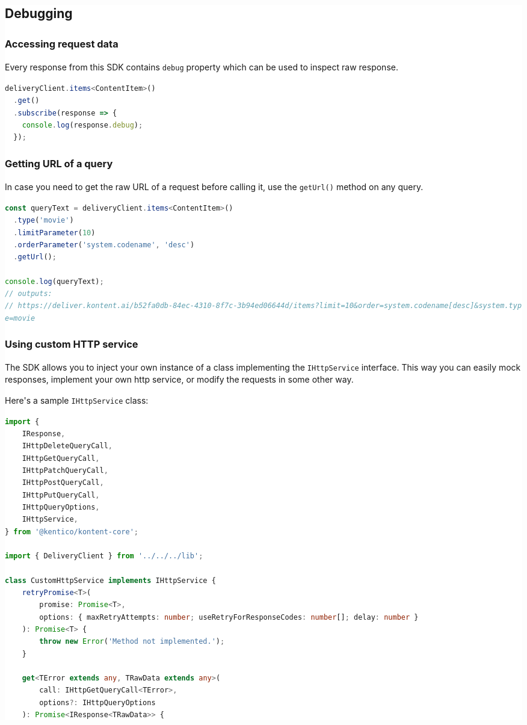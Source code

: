 ## Debugging

### Accessing request data

Every response from this SDK contains `debug` property which can be used to inspect raw response.

```typescript
deliveryClient.items<ContentItem>()
  .get()
  .subscribe(response => {
    console.log(response.debug);
  });
```

### Getting URL of a query

In case you need to get the raw URL of a request before calling it, use the `getUrl()` method on any query.

```typescript
const queryText = deliveryClient.items<ContentItem>()
  .type('movie')
  .limitParameter(10)
  .orderParameter('system.codename', 'desc')
  .getUrl();

console.log(queryText);
// outputs:
// https://deliver.kontent.ai/b52fa0db-84ec-4310-8f7c-3b94ed06644d/items?limit=10&order=system.codename[desc]&system.type=movie
```

### Using custom HTTP service

The SDK allows you to inject your own instance of a class implementing the `IHttpService` interface. This way you can easily mock responses, implement your own http service, or modify the requests in some other way.

Here's a sample `IHttpService` class:

```typescript
import {
    IResponse,
    IHttpDeleteQueryCall,
    IHttpGetQueryCall,
    IHttpPatchQueryCall,
    IHttpPostQueryCall,
    IHttpPutQueryCall,
    IHttpQueryOptions,
    IHttpService,
} from '@kentico/kontent-core';

import { DeliveryClient } from '../../../lib';

class CustomHttpService implements IHttpService {
    retryPromise<T>(
        promise: Promise<T>,
        options: { maxRetryAttempts: number; useRetryForResponseCodes: number[]; delay: number }
    ): Promise<T> {
        throw new Error('Method not implemented.');
    }

    get<TError extends any, TRawData extends any>(
        call: IHttpGetQueryCall<TError>,
        options?: IHttpQueryOptions
    ): Promise<IResponse<TRawData>> {
```